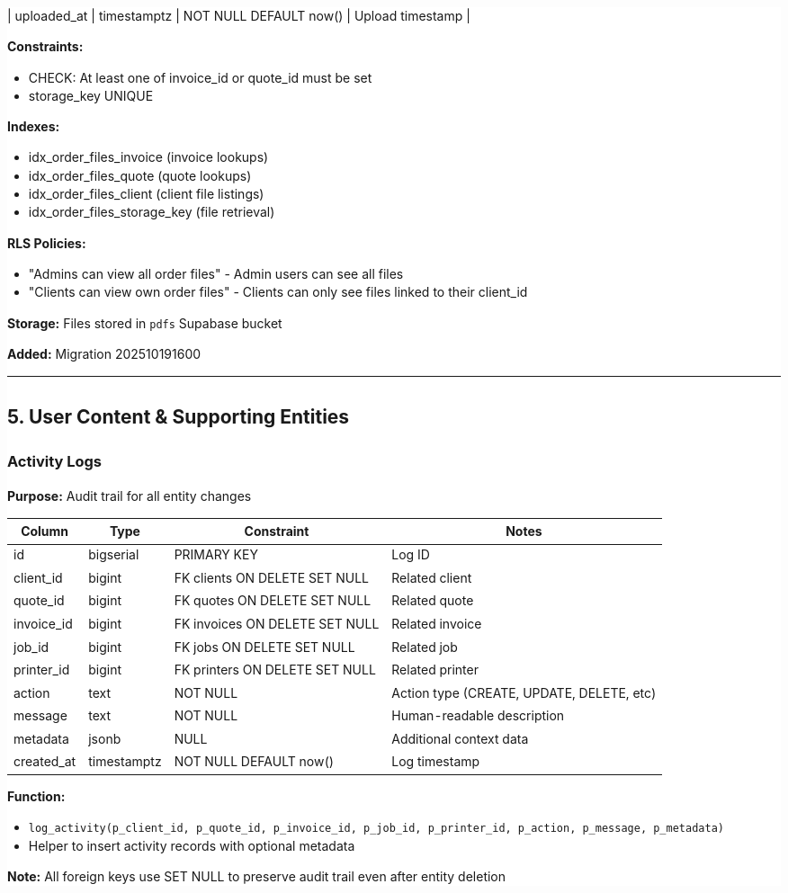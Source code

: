 | uploaded_at | timestamptz | NOT NULL DEFAULT now() | Upload timestamp |

**Constraints:**
- CHECK: At least one of invoice_id or quote_id must be set
- storage_key UNIQUE

**Indexes:**
- idx_order_files_invoice (invoice lookups)
- idx_order_files_quote (quote lookups)
- idx_order_files_client (client file listings)
- idx_order_files_storage_key (file retrieval)

**RLS Policies:**
- "Admins can view all order files" - Admin users can see all files
- "Clients can view own order files" - Clients can only see files linked to their client_id

**Storage:** Files stored in `pdfs` Supabase bucket

**Added:** Migration 202510191600

---

## 5. User Content & Supporting Entities

### Activity Logs
**Purpose:** Audit trail for all entity changes

| Column | Type | Constraint | Notes |
|--------|------|------------|-------|
| id | bigserial | PRIMARY KEY | Log ID |
| client_id | bigint | FK clients ON DELETE SET NULL | Related client |
| quote_id | bigint | FK quotes ON DELETE SET NULL | Related quote |
| invoice_id | bigint | FK invoices ON DELETE SET NULL | Related invoice |
| job_id | bigint | FK jobs ON DELETE SET NULL | Related job |
| printer_id | bigint | FK printers ON DELETE SET NULL | Related printer |
| action | text | NOT NULL | Action type (CREATE, UPDATE, DELETE, etc) |
| message | text | NOT NULL | Human-readable description |
| metadata | jsonb | NULL | Additional context data |
| created_at | timestamptz | NOT NULL DEFAULT now() | Log timestamp |

**Function:**
- `log_activity(p_client_id, p_quote_id, p_invoice_id, p_job_id, p_printer_id, p_action, p_message, p_metadata)`
- Helper to insert activity records with optional metadata

**Note:** All foreign keys use SET NULL to preserve audit trail even after entity deletion
